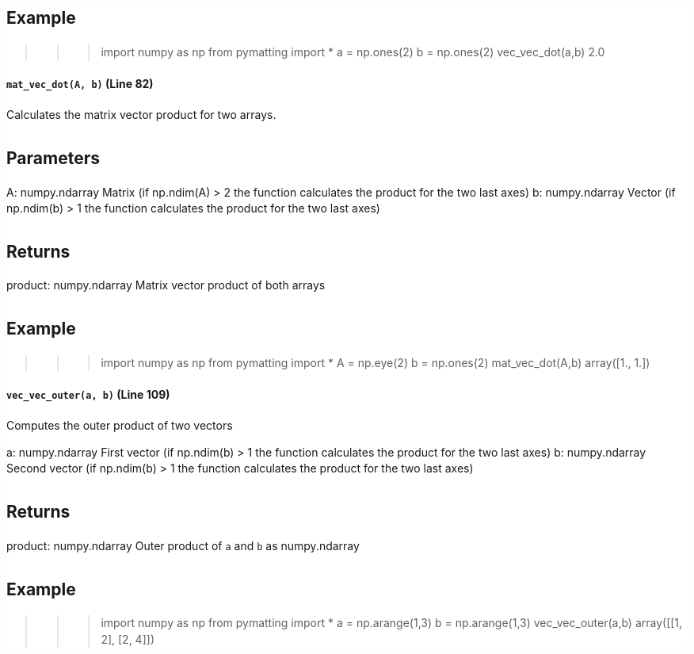 Example
-------
>>> import numpy as np
>>> from pymatting import *
>>> a = np.ones(2)
>>> b = np.ones(2)
>>> vec_vec_dot(a,b)
2.0

#### `mat_vec_dot(A, b)` (Line 82)
Calculates the matrix vector product for two arrays.

Parameters
----------
A: numpy.ndarray
    Matrix (if np.ndim(A) > 2 the function calculates the product for the two last axes)
b: numpy.ndarray
    Vector (if np.ndim(b) > 1 the function calculates the product for the two last axes)

Returns
-------
product: numpy.ndarray
    Matrix vector product of both arrays

Example
-------
>>> import numpy as np
>>> from pymatting import *
>>> A = np.eye(2)
>>> b = np.ones(2)
>>> mat_vec_dot(A,b)
array([1., 1.])

#### `vec_vec_outer(a, b)` (Line 109)
Computes the outer product of two vectors

a: numpy.ndarray
    First vector (if np.ndim(b) > 1 the function calculates the product for the two last axes)
b: numpy.ndarray
    Second vector (if np.ndim(b) > 1 the function calculates the product for the two last axes)

Returns
-------
product: numpy.ndarray
    Outer product of `a` and `b` as numpy.ndarray

Example
-------
>>> import numpy as np
>>> from pymatting import *
>>> a = np.arange(1,3)
>>> b = np.arange(1,3)
>>> vec_vec_outer(a,b)
array([[1, 2],
       [2, 4]])
